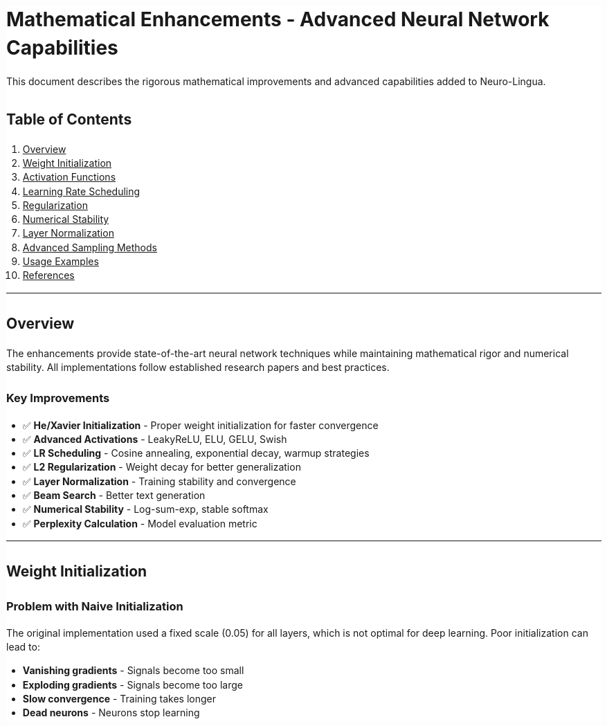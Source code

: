 # Mathematical Enhancements - Advanced Neural Network Capabilities

This document describes the rigorous mathematical improvements and advanced capabilities added to Neuro-Lingua.

## Table of Contents

1. [Overview](#overview)
2. [Weight Initialization](#weight-initialization)
3. [Activation Functions](#activation-functions)
4. [Learning Rate Scheduling](#learning-rate-scheduling)
5. [Regularization](#regularization)
6. [Numerical Stability](#numerical-stability)
7. [Layer Normalization](#layer-normalization)
8. [Advanced Sampling Methods](#advanced-sampling-methods)
9. [Usage Examples](#usage-examples)
10. [References](#references)

---

## Overview

The enhancements provide state-of-the-art neural network techniques while maintaining mathematical rigor and numerical stability. All implementations follow established research papers and best practices.

### Key Improvements

- ✅ **He/Xavier Initialization** - Proper weight initialization for faster convergence
- ✅ **Advanced Activations** - LeakyReLU, ELU, GELU, Swish
- ✅ **LR Scheduling** - Cosine annealing, exponential decay, warmup strategies
- ✅ **L2 Regularization** - Weight decay for better generalization
- ✅ **Layer Normalization** - Training stability and convergence
- ✅ **Beam Search** - Better text generation
- ✅ **Numerical Stability** - Log-sum-exp, stable softmax
- ✅ **Perplexity Calculation** - Model evaluation metric

---

## Weight Initialization

### Problem with Naive Initialization

The original implementation used a fixed scale (0.05) for all layers, which is not optimal for deep learning. Poor initialization can lead to:

- **Vanishing gradients** - Signals become too small
- **Exploding gradients** - Signals become too large
- **Slow convergence** - Training takes longer
- **Dead neurons** - Neurons stop learning
